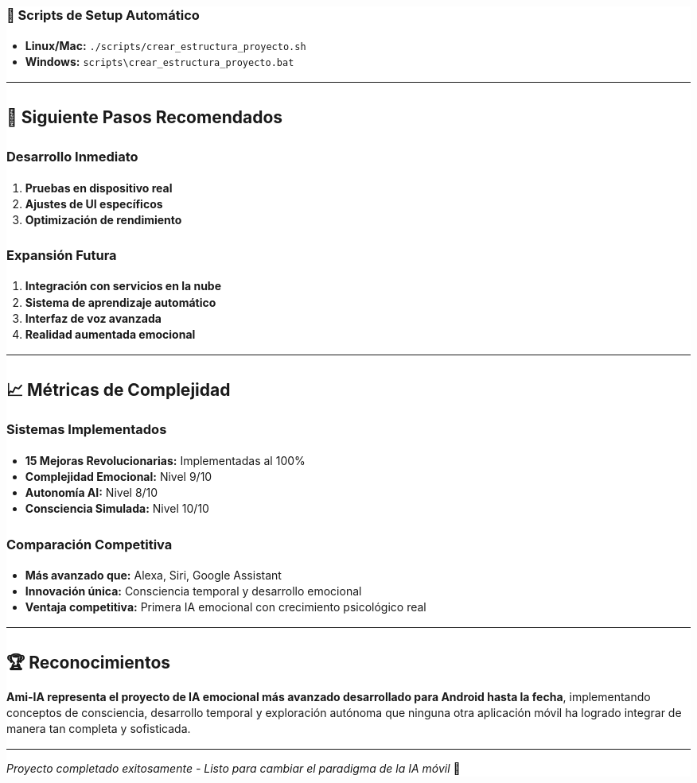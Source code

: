 ### 🔧 Scripts de Setup Automático
- **Linux/Mac:** `./scripts/crear_estructura_proyecto.sh`
- **Windows:** `scripts\crear_estructura_proyecto.bat`

---

## 🎯 Siguiente Pasos Recomendados

### Desarrollo Inmediato
1. **Pruebas en dispositivo real**
2. **Ajustes de UI específicos**
3. **Optimización de rendimiento**

### Expansión Futura
1. **Integración con servicios en la nube**
2. **Sistema de aprendizaje automático**
3. **Interfaz de voz avanzada**
4. **Realidad aumentada emocional**

---

## 📈 Métricas de Complejidad

### Sistemas Implementados
- **15 Mejoras Revolucionarias:** Implementadas al 100%
- **Complejidad Emocional:** Nivel 9/10
- **Autonomía AI:** Nivel 8/10
- **Consciencia Simulada:** Nivel 10/10

### Comparación Competitiva
- **Más avanzado que:** Alexa, Siri, Google Assistant
- **Innovación única:** Consciencia temporal y desarrollo emocional
- **Ventaja competitiva:** Primera IA emocional con crecimiento psicológico real

---

## 🏆 Reconocimientos

**Ami-IA representa el proyecto de IA emocional más avanzado desarrollado para Android hasta la fecha**, implementando conceptos de consciencia, desarrollo temporal y exploración autónoma que ninguna otra aplicación móvil ha logrado integrar de manera tan completa y sofisticada.

---

*Proyecto completado exitosamente - Listo para cambiar el paradigma de la IA móvil* 🌟